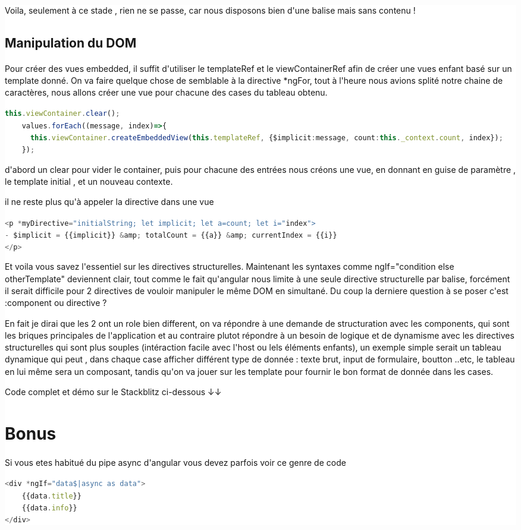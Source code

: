 Voila, seulement à ce stade , rien ne se passe, car nous disposons bien d'une balise <ng-template> mais sans contenu !

Manipulation du DOM
---

Pour créer des vues embedded, il suffit d'utiliser le templateRef et le viewContainerRef afin de créer une vues enfant basé sur un template donné.
On va faire quelque chose de semblable à la directive \*ngFor, tout à l'heure nous avions splité notre chaine de caractères, nous allons créer une vue pour chacune des cases du tableau obtenu.

```ts
this.viewContainer.clear();
    values.forEach((message, index)=>{
      this.viewContainer.createEmbeddedView(this.templateRef, {$implicit:message, count:this._context.count, index});
    });
```


d'abord un clear pour vider le container, puis pour chacune des entrées nous créons une vue, en donnant en guise de paramètre , le template initial , et un nouveau contexte.

il ne reste plus qu'à appeler la directive dans une vue

```ts
<p *myDirective="initialString; let implicit; let a=count; let i="index">
- $implicit = {{implicit}} &amp; totalCount = {{a}} &amp; currentIndex = {{i}}
</p>
```

Et voila vous savez l'essentiel sur les directives structurelles. Maintenant les syntaxes comme ngIf="condition else otherTemplate" deviennent clair, tout comme le fait qu'angular nous limite à une seule directive structurelle par balise, forcément il serait difficile pour 2 directives de vouloir manipuler le même DOM en simultané. Du coup la derniere question à se poser c'est :component ou directive ?

En fait je dirai que les 2 ont un role bien different, on va répondre à une demande de structuration avec les components, qui sont les briques principales de l'application et au contraire plutot répondre à un besoin de logique et de dynamisme avec les directives structurelles qui sont plus souples (intéraction facile avec l'host ou lels éléments enfants), un exemple simple serait un tableau dynamique qui peut , dans chaque case afficher différent type de donnée : texte brut, input de formulaire, boutton ..etc, le tableau en lui même sera un composant, tandis qu'on va jouer sur les template pour fournir le bon format de donnée dans les cases.


Code complet et démo sur le Stackblitz ci-dessous ↓↓

<iframe src="https://stackblitz.com/edit/kal-structural-directive?embed=1&amp;file=src/app/my.directive.ts" width="770" height="800px"></iframe>

Bonus
===

Si vous etes habitué du pipe async d'angular vous devez parfois voir ce genre de code

```ts
<div *ngIf="data$|async as data">
    {{data.title}} 
    {{data.info}}
</div>
```
